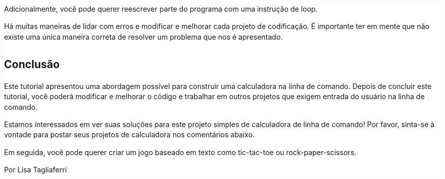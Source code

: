 Adicionalmente, você pode querer reescrever parte do programa com uma instrução de loop.

Há muitas maneiras de lidar com erros e modificar e melhorar cada projeto de codificação. É importante ter em mente que não existe uma única maneira correta de resolver um problema que nos é apresentado.

## Conclusão

Este tutorial apresentou uma abordagem possível para construir uma calculadora na linha de comando. Depois de concluir este tutorial, você poderá modificar e melhorar o código e trabalhar em outros projetos que exigem entrada do usuário na linha de comando.

Estamos interessados em ver suas soluções para este projeto simples de calculadora de linha de comando! Por favor, sinta-se à vontade para postar seus projetos de calculadora nos comentários abaixo.

Em seguida, você pode querer criar um jogo baseado em texto como tic-tac-toe ou rock-paper-scissors.

Por Lisa Tagliaferri
